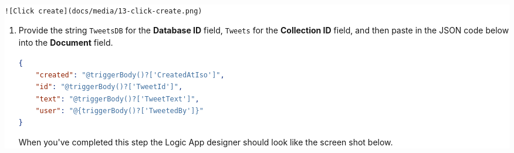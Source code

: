     ![Click create](docs/media/13-click-create.png)

1. Provide the string `TweetsDB` for the **Database ID** field, `Tweets` for the **Collection ID** field, and then paste in the JSON code below into the **Document** field. 

    ```json
    {
        "created": "@triggerBody()?['CreatedAtIso']",
        "id": "@triggerBody()?['TweetId']",
        "text": "@triggerBody()?['TweetText']",
        "user": "@{triggerBody()?['TweetedBy']}"
    }
    ```
    When you've completed this step the Logic App designer should look like the screen shot below. 
